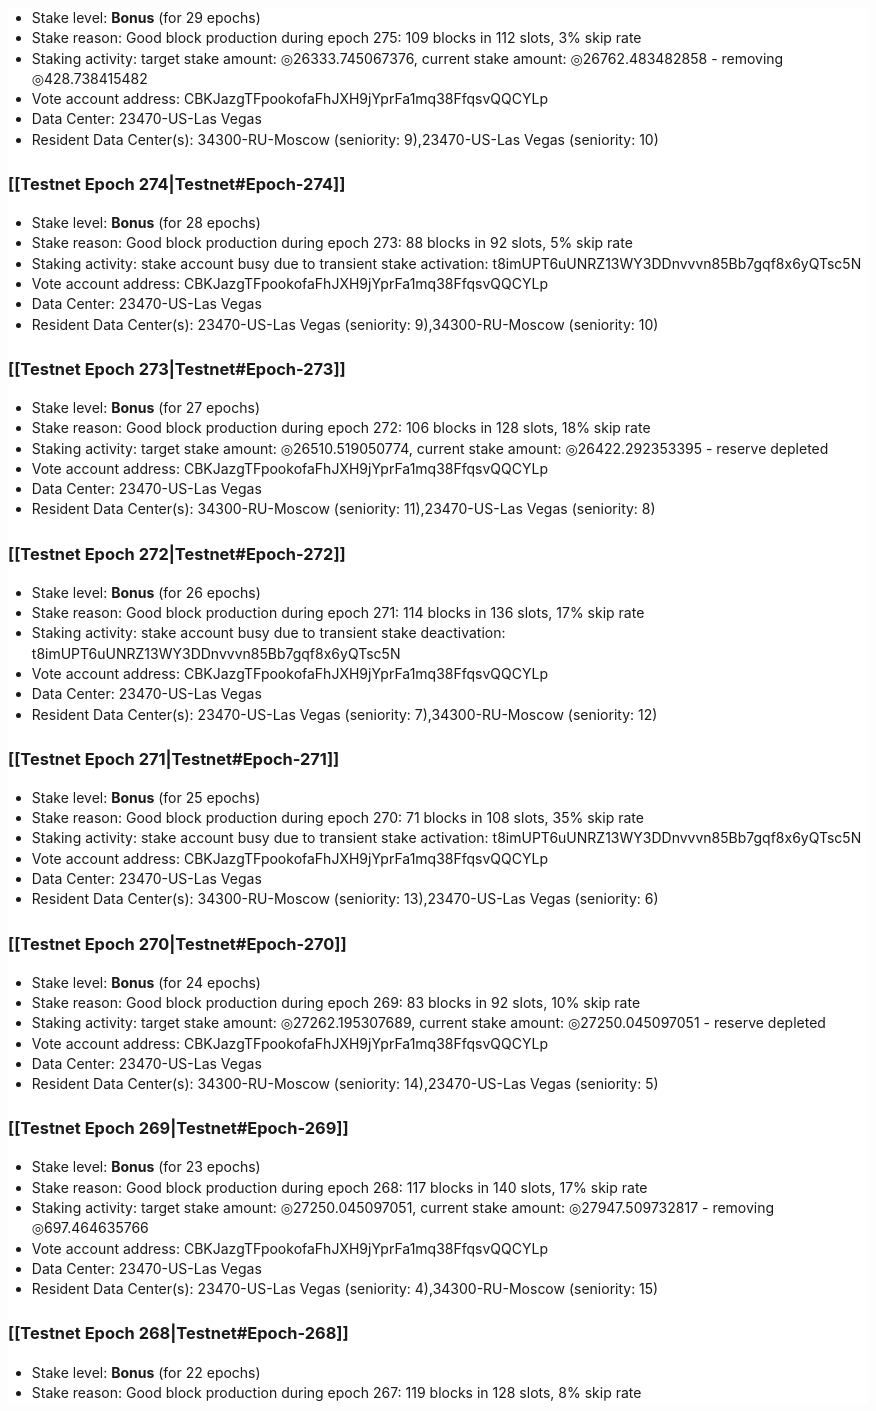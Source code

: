 * Stake level: **Bonus** (for 29 epochs)
* Stake reason: Good block production during epoch 275: 109 blocks in 112 slots, 3% skip rate
* Staking activity: target stake amount: ◎26333.745067376, current stake amount: ◎26762.483482858 - removing ◎428.738415482
* Vote account address: CBKJazgTFpookofaFhJXH9jYprFa1mq38FfqsvQQCYLp
* Data Center: 23470-US-Las Vegas
* Resident Data Center(s): 34300-RU-Moscow (seniority: 9),23470-US-Las Vegas (seniority: 10)
### [[Testnet Epoch 274|Testnet#Epoch-274]]
* Stake level: **Bonus** (for 28 epochs)
* Stake reason: Good block production during epoch 273: 88 blocks in 92 slots, 5% skip rate
* Staking activity: stake account busy due to transient stake activation: t8imUPT6uUNRZ13WY3DDnvvvn85Bb7gqf8x6yQTsc5N
* Vote account address: CBKJazgTFpookofaFhJXH9jYprFa1mq38FfqsvQQCYLp
* Data Center: 23470-US-Las Vegas
* Resident Data Center(s): 23470-US-Las Vegas (seniority: 9),34300-RU-Moscow (seniority: 10)
### [[Testnet Epoch 273|Testnet#Epoch-273]]
* Stake level: **Bonus** (for 27 epochs)
* Stake reason: Good block production during epoch 272: 106 blocks in 128 slots, 18% skip rate
* Staking activity: target stake amount: ◎26510.519050774, current stake amount: ◎26422.292353395 - reserve depleted
* Vote account address: CBKJazgTFpookofaFhJXH9jYprFa1mq38FfqsvQQCYLp
* Data Center: 23470-US-Las Vegas
* Resident Data Center(s): 34300-RU-Moscow (seniority: 11),23470-US-Las Vegas (seniority: 8)
### [[Testnet Epoch 272|Testnet#Epoch-272]]
* Stake level: **Bonus** (for 26 epochs)
* Stake reason: Good block production during epoch 271: 114 blocks in 136 slots, 17% skip rate
* Staking activity: stake account busy due to transient stake deactivation: t8imUPT6uUNRZ13WY3DDnvvvn85Bb7gqf8x6yQTsc5N
* Vote account address: CBKJazgTFpookofaFhJXH9jYprFa1mq38FfqsvQQCYLp
* Data Center: 23470-US-Las Vegas
* Resident Data Center(s): 23470-US-Las Vegas (seniority: 7),34300-RU-Moscow (seniority: 12)
### [[Testnet Epoch 271|Testnet#Epoch-271]]
* Stake level: **Bonus** (for 25 epochs)
* Stake reason: Good block production during epoch 270: 71 blocks in 108 slots, 35% skip rate
* Staking activity: stake account busy due to transient stake activation: t8imUPT6uUNRZ13WY3DDnvvvn85Bb7gqf8x6yQTsc5N
* Vote account address: CBKJazgTFpookofaFhJXH9jYprFa1mq38FfqsvQQCYLp
* Data Center: 23470-US-Las Vegas
* Resident Data Center(s): 34300-RU-Moscow (seniority: 13),23470-US-Las Vegas (seniority: 6)
### [[Testnet Epoch 270|Testnet#Epoch-270]]
* Stake level: **Bonus** (for 24 epochs)
* Stake reason: Good block production during epoch 269: 83 blocks in 92 slots, 10% skip rate
* Staking activity: target stake amount: ◎27262.195307689, current stake amount: ◎27250.045097051 - reserve depleted
* Vote account address: CBKJazgTFpookofaFhJXH9jYprFa1mq38FfqsvQQCYLp
* Data Center: 23470-US-Las Vegas
* Resident Data Center(s): 34300-RU-Moscow (seniority: 14),23470-US-Las Vegas (seniority: 5)
### [[Testnet Epoch 269|Testnet#Epoch-269]]
* Stake level: **Bonus** (for 23 epochs)
* Stake reason: Good block production during epoch 268: 117 blocks in 140 slots, 17% skip rate
* Staking activity: target stake amount: ◎27250.045097051, current stake amount: ◎27947.509732817 - removing ◎697.464635766
* Vote account address: CBKJazgTFpookofaFhJXH9jYprFa1mq38FfqsvQQCYLp
* Data Center: 23470-US-Las Vegas
* Resident Data Center(s): 23470-US-Las Vegas (seniority: 4),34300-RU-Moscow (seniority: 15)
### [[Testnet Epoch 268|Testnet#Epoch-268]]
* Stake level: **Bonus** (for 22 epochs)
* Stake reason: Good block production during epoch 267: 119 blocks in 128 slots, 8% skip rate